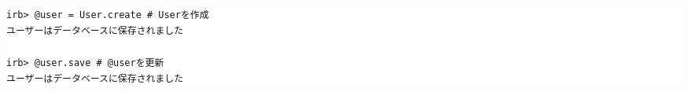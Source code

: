 ```irb
irb> @user = User.create # Userを作成
ユーザーはデータベースに保存されました

irb> @user.save # @userを更新
ユーザーはデータベースに保存されました
```

[`after_create_commit`]: https://api.rubyonrails.org/classes/ActiveRecord/Transactions/ClassMethods.html#method-i-after_create_commit
[`after_destroy_commit`]: https://api.rubyonrails.org/classes/ActiveRecord/Transactions/ClassMethods.html#method-i-after_destroy_commit
[`after_save_commit`]: https://api.rubyonrails.org/classes/ActiveRecord/Transactions/ClassMethods.html#method-i-after_save_commit
[`after_update_commit`]: https://api.rubyonrails.org/classes/ActiveRecord/Transactions/ClassMethods.html#method-i-after_update_commit


[`after_create`]: https://api.rubyonrails.org/classes/ActiveRecord/Callbacks/ClassMethods.html#method-i-after_create
[`after_commit`]: https://api.rubyonrails.org/classes/ActiveRecord/Transactions/ClassMethods.html#method-i-after_commit
[`after_rollback`]: https://api.rubyonrails.org/classes/ActiveRecord/Transactions/ClassMethods.html#method-i-after_rollback
[`after_save`]: https://api.rubyonrails.org/classes/ActiveRecord/Callbacks/ClassMethods.html#method-i-after_save
[`after_validation`]: https://api.rubyonrails.org/classes/ActiveModel/Validations/Callbacks/ClassMethods.html#method-i-after_validation
[`around_create`]: https://api.rubyonrails.org/classes/ActiveRecord/Callbacks/ClassMethods.html#method-i-around_create
[`around_save`]: https://api.rubyonrails.org/classes/ActiveRecord/Callbacks/ClassMethods.html#method-i-around_save
[`before_create`]: https://api.rubyonrails.org/classes/ActiveRecord/Callbacks/ClassMethods.html#method-i-before_create
[`before_save`]: https://api.rubyonrails.org/classes/ActiveRecord/Callbacks/ClassMethods.html#method-i-before_save
[`before_validation`]: https://api.rubyonrails.org/classes/ActiveModel/Validations/Callbacks/ClassMethods.html#method-i-before_validation
[`after_update`]: https://api.rubyonrails.org/classes/ActiveRecord/Callbacks/ClassMethods.html#method-i-after_update
[`around_update`]: https://api.rubyonrails.org/classes/ActiveRecord/Callbacks/ClassMethods.html#method-i-around_update
[`before_update`]: https://api.rubyonrails.org/classes/ActiveRecord/Callbacks/ClassMethods.html#method-i-before_update
[`after_destroy`]: https://api.rubyonrails.org/classes/ActiveRecord/Callbacks/ClassMethods.html#method-i-after_destroy
[`around_destroy`]: https://api.rubyonrails.org/classes/ActiveRecord/Callbacks/ClassMethods.html#method-i-around_destroy
[`before_destroy`]: https://api.rubyonrails.org/classes/ActiveRecord/Callbacks/ClassMethods.html#method-i-before_destroy
[`after_find`]: https://api.rubyonrails.org/classes/ActiveRecord/Callbacks/ClassMethods.html#method-i-after_find
[`after_initialize`]: https://api.rubyonrails.org/classes/ActiveRecord/Callbacks/ClassMethods.html#method-i-after_initialize
[`after_touch`]: https://api.rubyonrails.org/classes/ActiveRecord/Callbacks/ClassMethods.html#method-i-after_touch